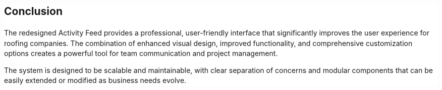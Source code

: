 ## Conclusion

The redesigned Activity Feed provides a professional, user-friendly interface that significantly improves the user experience for roofing companies. The combination of enhanced visual design, improved functionality, and comprehensive customization options creates a powerful tool for team communication and project management.

The system is designed to be scalable and maintainable, with clear separation of concerns and modular components that can be easily extended or modified as business needs evolve. 